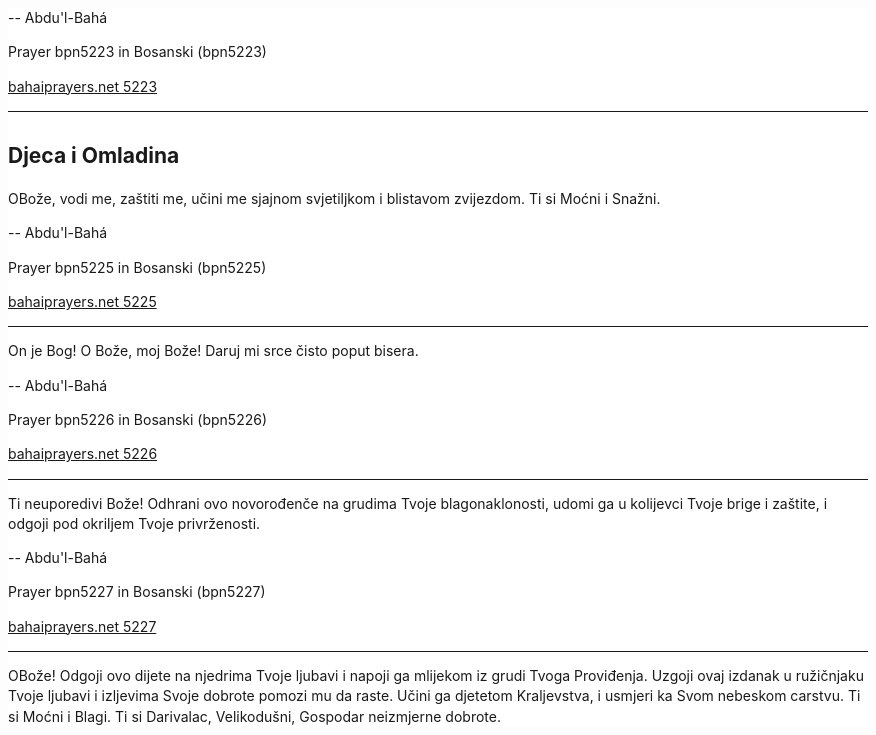 -- Abdu'l-Bahá

Prayer bpn5223 in Bosanski (bpn5223) 

[bahaiprayers.net 5223](https://bahaiprayers.net/Book/Single/41/5223)


----



<a id="Djeca+i+Omladina"></a> 
## Djeca i Omladina

<a id="bpn5225"></a> 
<div class="prayer"><p class='dropCap'>OBože, vodi me, zaštiti me, učini me sjajnom svjetiljkom i blistavom zvijezdom. Ti si Moćni i Snažni.</p></div>

-- Abdu'l-Bahá

Prayer bpn5225 in Bosanski (bpn5225) 

[bahaiprayers.net 5225](https://bahaiprayers.net/Book/Single/41/5225)


----


<a id="bpn5226"></a> 
<div class="prayer"><p class='dropCap'>On je Bog! O Bože, moj Bože! Daruj mi srce čisto poput bisera.</p></div>

-- Abdu'l-Bahá

Prayer bpn5226 in Bosanski (bpn5226) 

[bahaiprayers.net 5226](https://bahaiprayers.net/Book/Single/41/5226)


----


<a id="bpn5227"></a> 
<div class="prayer"><p class='dropCap'>Ti neuporedivi Bože! Odhrani ovo novorođenče na grudima Tvoje blagonaklonosti, udomi ga u kolijevci Tvoje brige i zaštite, i odgoji pod okriljem Tvoje privrženosti.</p></div>

-- Abdu'l-Bahá

Prayer bpn5227 in Bosanski (bpn5227) 

[bahaiprayers.net 5227](https://bahaiprayers.net/Book/Single/41/5227)


----


<a id="bpn5228"></a> 
<div class="prayer"><p class='dropCap'>OBože! Odgoji ovo dijete na njedrima Tvoje ljubavi i napoji ga mlijekom iz grudi Tvoga Proviđenja. Uzgoji ovaj izdanak u ružičnjaku Tvoje ljubavi i izljevima Svoje dobrote pomozi mu da raste. Učini ga djetetom Kraljevstva, i usmjeri ka Svom nebeskom carstvu. Ti si Moćni i Blagi. Ti si Darivalac, Velikodušni, Gospodar neizmjerne dobrote.</p></div>
